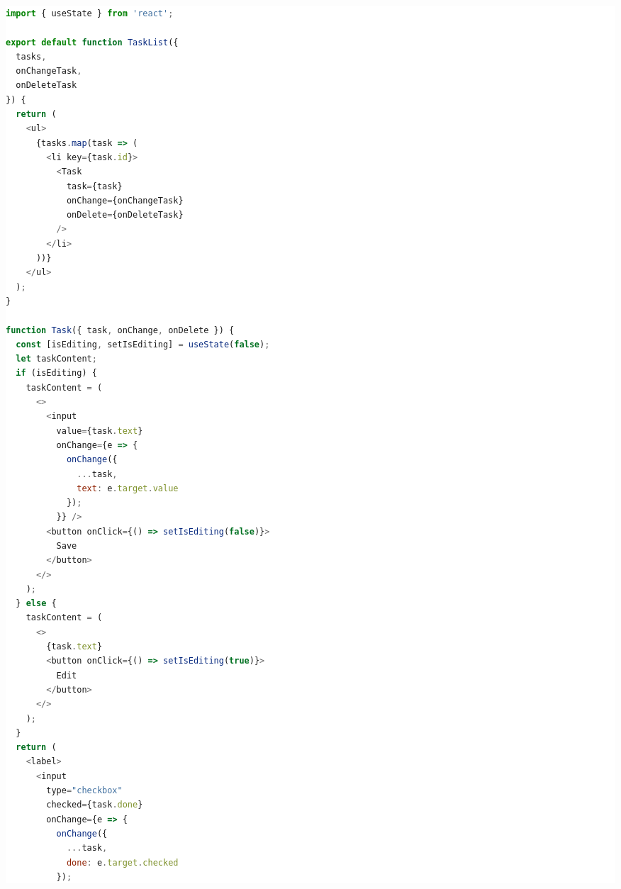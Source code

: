 ```js AddTask.js hidden
```

```js TaskList.js hidden
import { useState } from 'react';

export default function TaskList({
  tasks,
  onChangeTask,
  onDeleteTask
}) {
  return (
    <ul>
      {tasks.map(task => (
        <li key={task.id}>
          <Task
            task={task}
            onChange={onChangeTask}
            onDelete={onDeleteTask}
          />
        </li>
      ))}
    </ul>
  );
}

function Task({ task, onChange, onDelete }) {
  const [isEditing, setIsEditing] = useState(false);
  let taskContent;
  if (isEditing) {
    taskContent = (
      <>
        <input
          value={task.text}
          onChange={e => {
            onChange({
              ...task,
              text: e.target.value
            });
          }} />
        <button onClick={() => setIsEditing(false)}>
          Save
        </button>
      </>
    );
  } else {
    taskContent = (
      <>
        {task.text}
        <button onClick={() => setIsEditing(true)}>
          Edit
        </button>
      </>
    );
  }
  return (
    <label>
      <input
        type="checkbox"
        checked={task.done}
        onChange={e => {
          onChange({
            ...task,
            done: e.target.checked
          });
```